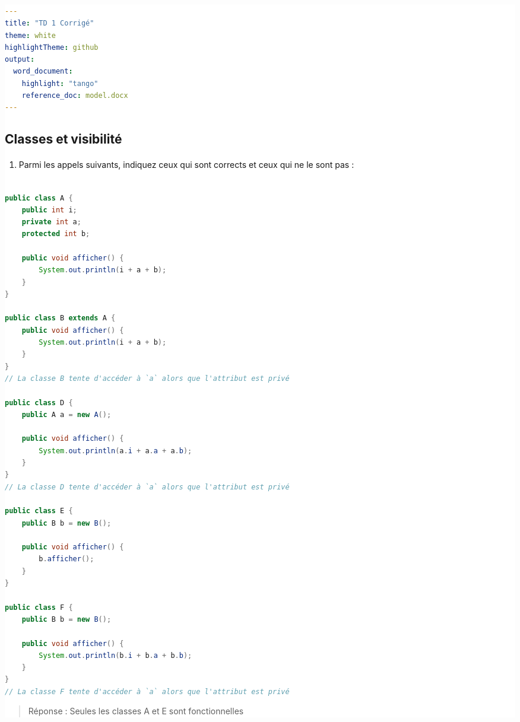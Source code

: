 ```yaml
---
title: "TD 1 Corrigé"
theme: white
highlightTheme: github
output:
  word_document:
    highlight: "tango"
    reference_doc: model.docx
---
```


## Classes et visibilité


1. Parmi les appels suivants, indiquez ceux qui sont corrects et ceux qui ne le sont pas :

```java

public class A {
    public int i;
    private int a;
    protected int b;

    public void afficher() {
        System.out.println(i + a + b);
    }
}

public class B extends A {
    public void afficher() {
        System.out.println(i + a + b);
    }
}
// La classe B tente d'accéder à `a` alors que l'attribut est privé

public class D {
    public A a = new A();

    public void afficher() {
        System.out.println(a.i + a.a + a.b);
    }
}
// La classe D tente d'accéder à `a` alors que l'attribut est privé

public class E {
    public B b = new B();

    public void afficher() {
        b.afficher();
    }
}

public class F {
    public B b = new B();

    public void afficher() {
        System.out.println(b.i + b.a + b.b);
    }
}
// La classe F tente d'accéder à `a` alors que l'attribut est privé

```
> Réponse : Seules les classes A et E sont fonctionnelles
